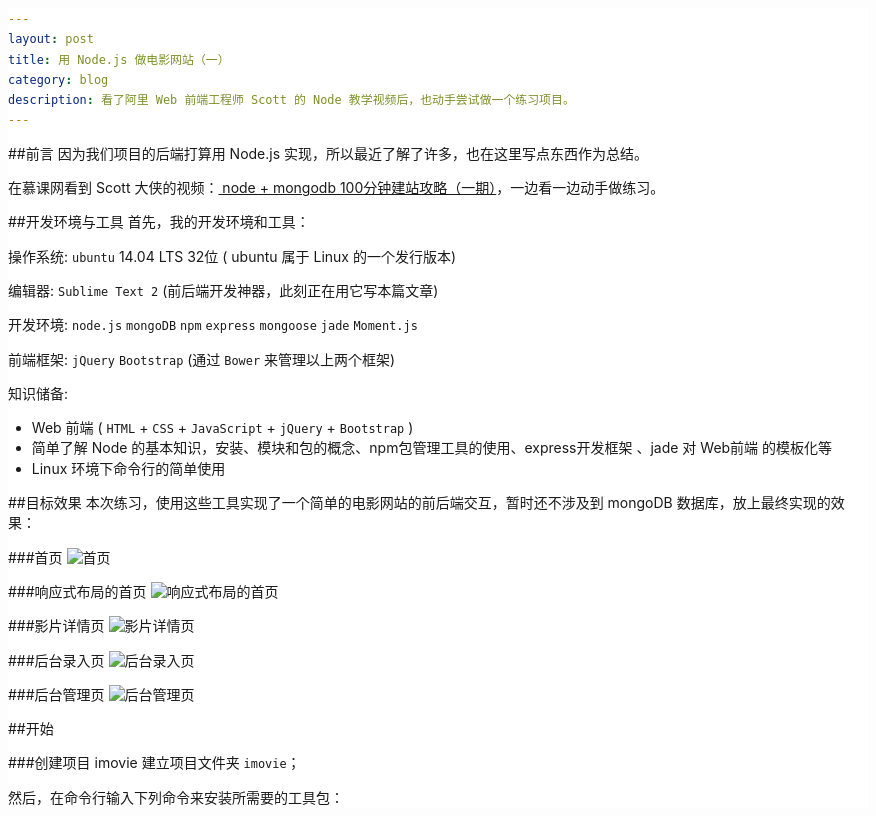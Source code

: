 ```yaml
---
layout: post
title: 用 Node.js 做电影网站（一）
category: blog
description: 看了阿里 Web 前端工程师 Scott 的 Node 教学视频后，也动手尝试做一个练习项目。
---
```


##前言
因为我们项目的后端打算用 Node.js 实现，所以最近了解了许多，也在这里写点东西作为总结。

在慕课网看到 Scott 大侠的视频：[ node + mongodb 100分钟建站攻略（一期）][1]，一边看一边动手做练习。

##开发环境与工具
首先，我的开发环境和工具：

操作系统:    `ubuntu` 14.04 LTS 32位    ( ubuntu 属于 Linux 的一个发行版本)

编辑器:          `Sublime Text 2`                 (前后端开发神器，此刻正在用它写本篇文章)

开发环境:    `node.js`    `mongoDB`    `npm`    `express`    `mongoose`    `jade`    `Moment.js`

前端框架:    `jQuery`    `Bootstrap`    (通过 `Bower` 来管理以上两个框架)

知识储备:    

 + Web 前端 ( `HTML`  +  `CSS`  +  `JavaScript`  +  `jQuery`  +  `Bootstrap` )
 + 简单了解 Node 的基本知识，安装、模块和包的概念、npm包管理工具的使用、express开发框架  、jade 对 Web前端 的模板化等
 + Linux 环境下命令行的简单使用


##目标效果
本次练习，使用这些工具实现了一个简单的电影网站的前后端交互，暂时还不涉及到 mongoDB 数据库，放上最终实现的效果：

###首页
![首页](http://changshiban.qiniudn.com/post/index.png)

###响应式布局的首页
![响应式布局的首页](http://changshiban.qiniudn.com/post/index_mobile.png)

###影片详情页
![影片详情页](http://changshiban.qiniudn.com/post/detail.png)

###后台录入页
![后台录入页](http://changshiban.qiniudn.com/post/admin.png)

###后台管理页
![后台管理页](http://changshiban.qiniudn.com/post/list.png)


##开始

###创建项目 imovie
建立项目文件夹 `imovie`；

然后，在命令行输入下列命令来安装所需要的工具包：


[1]:   http://www.imooc.com/learn/75  " Node 视频"
[2]:   https://github.com/HugoJing/imovie " Github 源码"